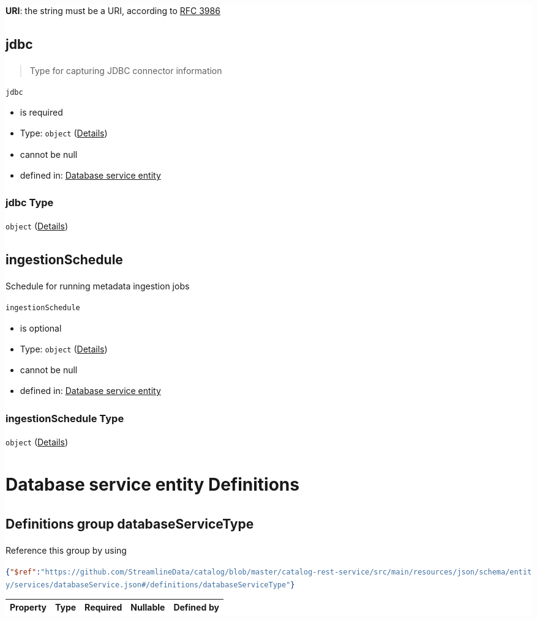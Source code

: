 **URI**: the string must be a URI, according to [RFC 3986](https://tools.ietf.org/html/rfc3986 "check the specification")

## jdbc



> Type for capturing JDBC connector information

`jdbc`

*   is required

*   Type: `object` ([Details](../../Types/Jdbc-Connection/jdbcconnection-definitions-jdbcinfo.md))

*   cannot be null

*   defined in: [Database service entity](../../Types/Jdbc-Connection/jdbcconnection-definitions-jdbcinfo.md "https://github.com/StreamlineData/catalog/blob/master/catalog-rest-service/src/main/resources/json/schema/entity/services/databaseService.json#/properties/jdbc")

### jdbc Type

`object` ([Details](../../Types/Jdbc-Connection/jdbcconnection-definitions-jdbcinfo.md))

## ingestionSchedule

Schedule for running metadata ingestion jobs

`ingestionSchedule`

*   is optional

*   Type: `object` ([Details](../../Types/Common/common-definitions-schedule.md))

*   cannot be null

*   defined in: [Database service entity](../../Types/Common/common-definitions-schedule.md "https://github.com/StreamlineData/catalog/blob/master/catalog-rest-service/src/main/resources/json/schema/entity/services/databaseService.json#/properties/ingestionSchedule")

### ingestionSchedule Type

`object` ([Details](../../Types/Common/common-definitions-schedule.md))

# Database service entity Definitions

## Definitions group databaseServiceType

Reference this group by using

```json
{"$ref":"https://github.com/StreamlineData/catalog/blob/master/catalog-rest-service/src/main/resources/json/schema/entity/services/databaseService.json#/definitions/databaseServiceType"}
```

| Property | Type | Required | Nullable | Defined by |
| :------- | :--- | :------- | :------- | :--------- |
